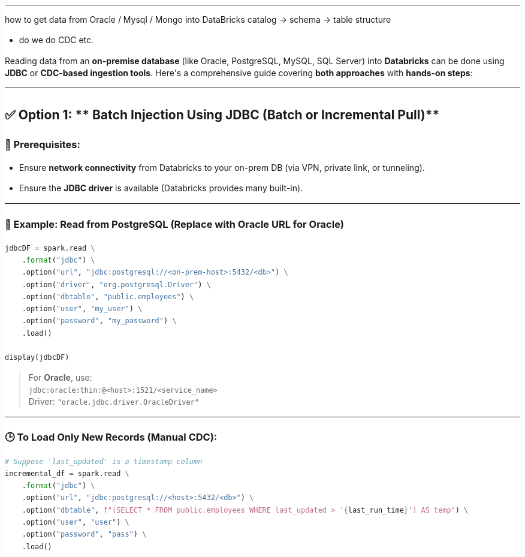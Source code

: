 
---

 how to get data from Oracle / Mysql / Mongo into DataBricks catalog -> schema -> table structure

- do we do CDC etc.


Reading data from an **on-premise database** (like Oracle, PostgreSQL, MySQL, SQL Server) into **Databricks** can be done using **JDBC** or **CDC-based ingestion tools**. Here's a comprehensive guide covering **both approaches** with **hands-on steps**:

---

## ✅ Option 1: ** Batch Injection Using JDBC (Batch or Incremental Pull)**

### 🔧 Prerequisites:

- Ensure **network connectivity** from Databricks to your on-prem DB (via VPN, private link, or tunneling).
    
- Ensure the **JDBC driver** is available (Databricks provides many built-in).
    

---

### 🧪 Example: Read from PostgreSQL (Replace with Oracle URL for Oracle)

```python
jdbcDF = spark.read \
    .format("jdbc") \
    .option("url", "jdbc:postgresql://<on-prem-host>:5432/<db>") \
    .option("driver", "org.postgresql.Driver") \
    .option("dbtable", "public.employees") \
    .option("user", "my_user") \
    .option("password", "my_password") \
    .load()

display(jdbcDF)
```

> For **Oracle**, use:  
> `jdbc:oracle:thin:@<host>:1521/<service_name>`  
> Driver: `"oracle.jdbc.driver.OracleDriver"`

---

### 🕒 To Load Only New Records (Manual CDC):

```python
# Suppose 'last_updated' is a timestamp column
incremental_df = spark.read \
    .format("jdbc") \
    .option("url", "jdbc:postgresql://<host>:5432/<db>") \
    .option("dbtable", f"(SELECT * FROM public.employees WHERE last_updated > '{last_run_time}') AS temp") \
    .option("user", "user") \
    .option("password", "pass") \
    .load()
```
